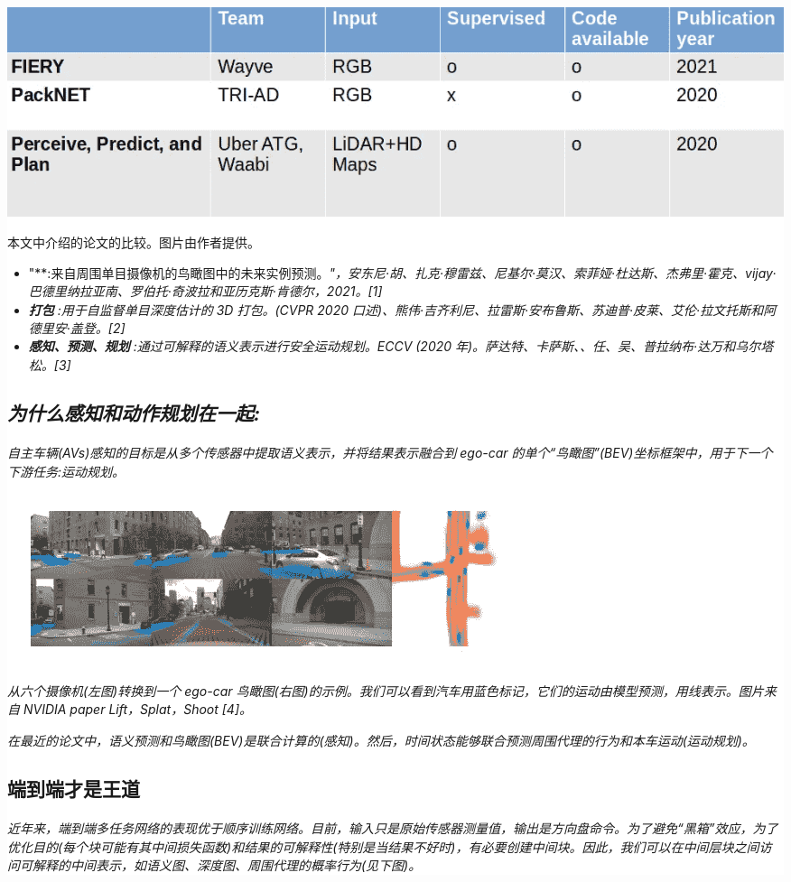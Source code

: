 ![](img/1629a505099f8e1f84de26799e17f9a9.png)

本文中介绍的论文的比较。图片由作者提供。

*   "**:来自周围单目摄像机的鸟瞰图中的未来实例预测。*"，安东尼·胡、扎克·穆雷兹、尼基尔·莫汉、索菲娅·杜达斯、杰弗里·霍克、‪vijay·巴德里纳拉亚南、罗伯托·奇波拉和亚历克斯·肯德尔，2021。[1]*
*   ****打包*** *:用于自监督单目深度估计的 3D 打包。*(CVPR 2020 口述)、熊伟·吉齐利尼、拉雷斯·安布鲁斯、苏迪普·皮莱、艾伦·拉文托斯和阿德里安·盖登。[2]*
*   ****感知、预测、规划*** *:通过可解释的语义表示进行安全运动规划*。ECCV (2020 年)。萨达特、卡萨斯、、任、吴、普拉纳布·达万和乌尔塔松。[3]*

## ***为什么感知和动作规划在一起:***

*自主车辆(AVs)感知的目标是从多个传感器中提取语义表示，并将结果表示融合到 ego-car 的单个“鸟瞰图”(BEV)坐标框架中，用于下一个下游任务:运动规划。*

*![](img/bdecb37831e55790f0abe60a01849e62.png)*

*从六个摄像机(左图)转换到一个 ego-car 鸟瞰图(右图)的示例。我们可以看到汽车用蓝色标记，它们的运动由模型预测，用线表示。图片来自 NVIDIA paper Lift，Splat，Shoot [4]。*

*在最近的论文中，语义预测和鸟瞰图(BEV)是联合计算的(感知)。然后，时间状态能够联合预测周围代理的行为和本车运动(运动规划)。*

## **端到端才是王道**

*近年来，端到端多任务网络的表现优于顺序训练网络。目前，输入只是原始传感器测量值，输出是方向盘命令。为了避免“黑箱”效应，为了优化目的(每个块可能有其中间损失函数)和结果的可解释性(特别是当结果不好时)，有必要创建中间块。因此，我们可以在中间层块之间访问可解释的中间表示，如语义图、深度图、周围代理的概率行为(见下图)。*
